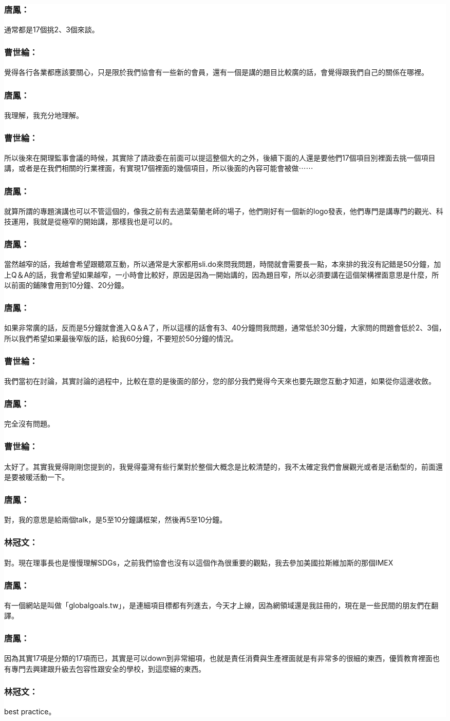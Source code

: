 ### 唐鳳：
通常都是17個挑2、3個來談。

### 曹世綸：
覺得各行各業都應該要關心，只是限於我們協會有一些新的會員，還有一個是講的題目比較廣的話，會覺得跟我們自己的關係在哪裡。

### 唐鳳：
我理解，我充分地理解。

### 曹世綸：
所以後來在開理監事會議的時候，其實除了請政委在前面可以提這整個大的之外，後續下面的人還是要他們17個項目別裡面去挑一個項目講，或者是在我們相關的行業裡面，有實現17個裡面的幾個項目，所以後面的內容可能會被做⋯⋯

### 唐鳳：
就算所謂的專題演講也可以不管這個的，像我之前有去過葉菊蘭老師的場子，他們剛好有一個新的logo發表，他們專門是講專門的觀光、科技運用，我就是從極窄的開始講，那樣我也是可以的。

### 唐鳳：
當然越窄的話，我越會希望跟聽眾互動，所以通常是大家都用sli.do來問我問題，時間就會需要長一點，本來排的我沒有記錯是50分鐘，加上Q＆A的話，我會希望如果越窄，一小時會比較好，原因是因為一開始講的，因為題目窄，所以必須要講在這個架構裡面意思是什麼，所以前面的鋪陳會用到10分鐘、20分鐘。

### 唐鳳：
如果非常廣的話，反而是5分鐘就會進入Q＆A了，所以這樣的話會有3、40分鐘問我問題，通常低於30分鐘，大家問的問題會低於2、3個，所以我們希望如果最後窄版的話，給我60分鐘，不要短於50分鐘的情況。

### 曹世綸：
我們當初在討論，其實討論的過程中，比較在意的是後面的部分，您的部分我們覺得今天來也要先跟您互動才知道，如果從你這邊收斂。

### 唐鳳：
完全沒有問題。

### 曹世綸：
太好了。其實我覺得剛剛您提到的，我覺得臺灣有些行業對於整個大概念是比較清楚的，我不太確定我們會展觀光或者是活動型的，前面還是要被暖活動一下。

### 唐鳳：
對，我的意思是給兩個talk，是5至10分鐘講框架，然後再5至10分鐘。

### 林冠文：
對。現在理事長也是慢慢理解SDGs，之前我們協會也沒有以這個作為很重要的觀點，我去參加美國拉斯維加斯的那個IMEX

### 唐鳳：
有一個網站是叫做「globalgoals.tw」，是連細項目標都有列進去，今天才上線，因為網領域還是我註冊的，現在是一些民間的朋友們在翻譯。

### 唐鳳：
因為其實17項是分類的17項而已，其實是可以down到非常細項，也就是責任消費與生產裡面就是有非常多的很細的東西，優質教育裡面也有專門去興建跟升級去包容性跟安全的學校，到這麼細的東西。

### 林冠文：
best practice。
